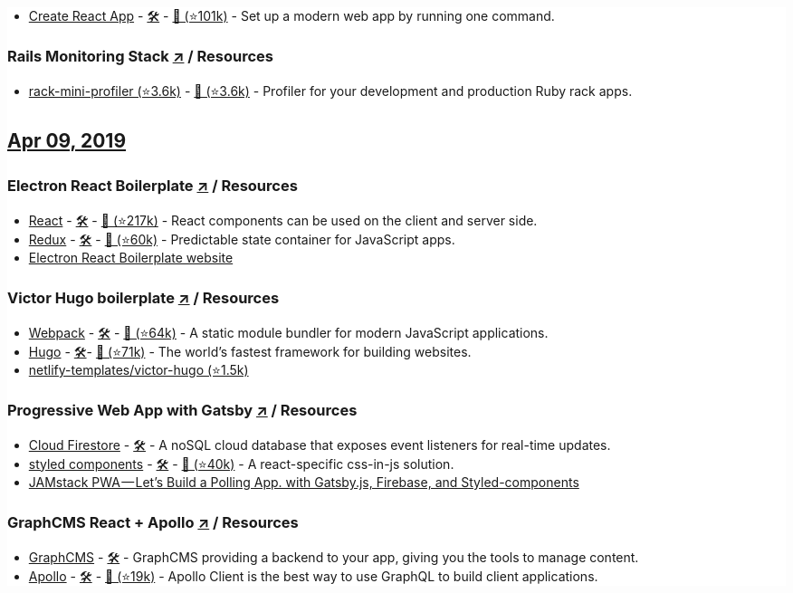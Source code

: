 *   [Create React App](https://facebook.github.io/create-react-app/) - [🛠](https://stackshare.io/create-react-app) - [🐙 (⭐101k)](https://github.com/facebook/create-react-app) - Set up a modern web app by running one command.

### Rails Monitoring Stack [↗](https://awesomestacks.dev/rails-monitoring-stack) / Resources

*   [rack-mini-profiler (⭐3.6k)](https://github.com/MiniProfiler/rack-mini-profiler) - [🐙 (⭐3.6k)](https://github.com/MiniProfiler/rack-mini-profiler) - Profiler for your development and production Ruby rack apps.

## [Apr 09, 2019](/content/2019/04/09/README.md)

### Electron React Boilerplate [↗](https://awesomestacks.dev/electron-react-boilerplate) / Resources

*   [React](https://reactjs.org/) - [🛠](https://stackshare.io/react) - [🐙 (⭐217k)](https://github.com/facebook/react) - React components can be used on the client and server side.
*   [Redux](https://redux.js.org/) - [🛠](https://stackshare.io/reduxjs) - [🐙 (⭐60k)](https://github.com/reduxjs/redux) - Predictable state container for JavaScript apps.
*   [Electron React Boilerplate website](https://electron-react-boilerplate.js.org/)

### Victor Hugo boilerplate [↗](https://awesomestacks.dev/victor-hugo-boilerplate) / Resources

*   [Webpack](https://webpack.js.org/) - [🛠️](https://stackshare.io/webpack) - [🐙 (⭐64k)](https://github.com/webpack/webpack) - A static module bundler for modern JavaScript applications.
*   [Hugo](https://gohugo.io/) - [🛠](https://stackshare.io/hugo_2)- [🐙 (⭐71k)](https://github.com/gohugoio/hugo) - The world’s fastest framework for building websites.
*   [netlify-templates/victor-hugo (⭐1.5k)](https://github.com/netlify-templates/victor-hugo)

### Progressive Web App with Gatsby [↗](https://awesomestacks.dev/progressive-web-app-with-gatsby) / Resources

*   [Cloud Firestore](https://firebase.google.com/docs/firestore/) - [🛠️](https://stackshare.io/cloud-firestore) - A noSQL cloud database that exposes event listeners for real-time updates.
*   [styled components](https://www.styled-components.com/) - [🛠](https://stackshare.io/styled-components) - [🐙 (⭐40k)](https://github.com/styled-components/styled-components) - A react-specific css-in-js solution.
*   [JAMstack PWA — Let’s Build a Polling App. with Gatsby.js, Firebase, and Styled-components](https://medium.com/@UnicornAgency/jamstack-pwa-lets-build-a-polling-app-with-gatsby-js-firebase-and-styled-components-pt-1-78a03a633092)

### GraphCMS React + Apollo [↗](https://awesomestacks.dev/graph-cms-react-apollo) / Resources

*   [GraphCMS](https://graphcms.com/) - [🛠️](https://stackshare.io/graphcms) - GraphCMS providing a backend to your app, giving you the tools to manage content.
*   [Apollo](https://www.apollographql.com/) - [🛠️](https://stackshare.io/apollo) - [🐙 (⭐19k)](https://github.com/apollographql/apollo-client) - Apollo Client is the best way to use GraphQL to build client applications.
